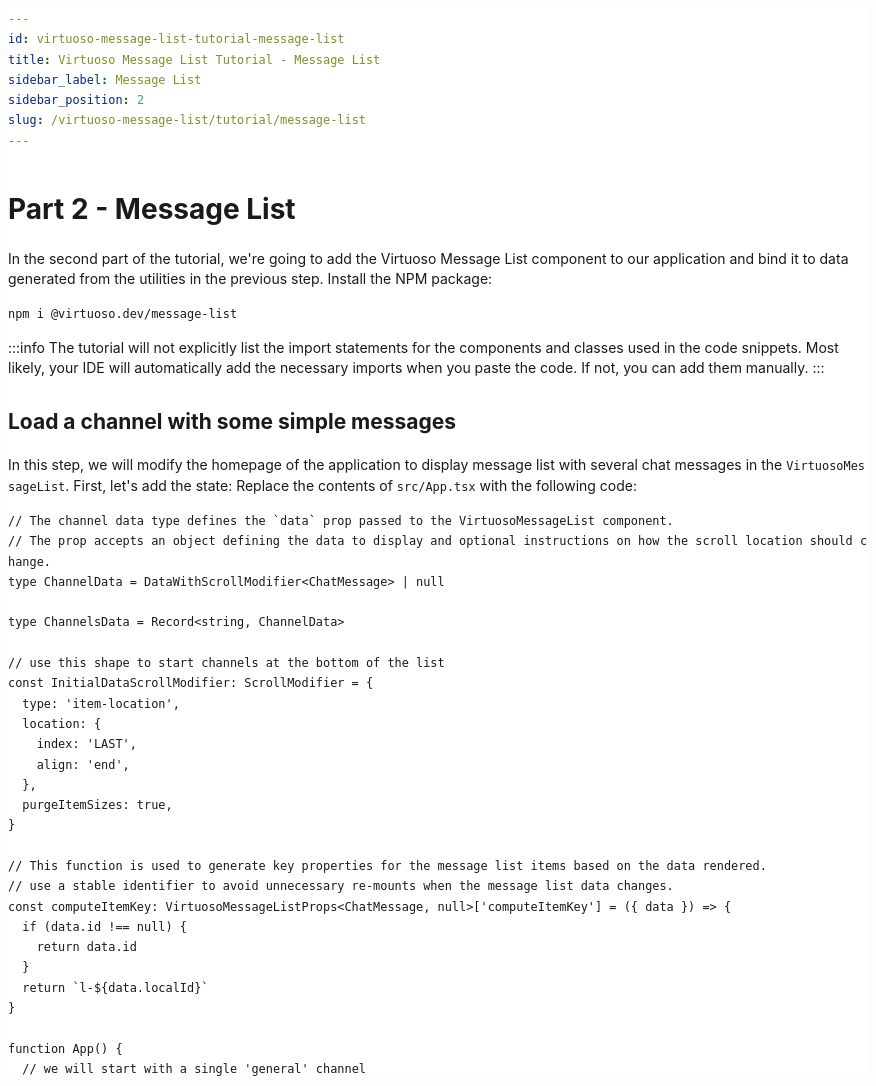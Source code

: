 ```yaml
---
id: virtuoso-message-list-tutorial-message-list
title: Virtuoso Message List Tutorial - Message List
sidebar_label: Message List
sidebar_position: 2
slug: /virtuoso-message-list/tutorial/message-list
---
```


# Part 2 - Message List

In the second part of the tutorial, we're going to add the Virtuoso Message List
component to our application and bind it to data generated from the utilities in
the previous step. Install the NPM package:

```bash
npm i @virtuoso.dev/message-list
```

:::info
The tutorial will not explicitly list the import statements for the components
and classes used in the code snippets. Most likely, your IDE will automatically
add the necessary imports when you paste the code. If not, you can add them
manually.
:::

## Load a channel with some simple messages

In this step, we will modify the homepage of the application to display message
list with several chat messages in the `VirtuosoMessageList`. First, let's add
the state: Replace the contents of `src/App.tsx` with the following code:

```tsx
// The channel data type defines the `data` prop passed to the VirtuosoMessageList component.
// The prop accepts an object defining the data to display and optional instructions on how the scroll location should change.
type ChannelData = DataWithScrollModifier<ChatMessage> | null

type ChannelsData = Record<string, ChannelData>

// use this shape to start channels at the bottom of the list
const InitialDataScrollModifier: ScrollModifier = {
  type: 'item-location',
  location: {
    index: 'LAST',
    align: 'end',
  },
  purgeItemSizes: true,
}

// This function is used to generate key properties for the message list items based on the data rendered.
// use a stable identifier to avoid unnecessary re-mounts when the message list data changes.
const computeItemKey: VirtuosoMessageListProps<ChatMessage, null>['computeItemKey'] = ({ data }) => {
  if (data.id !== null) {
    return data.id
  }
  return `l-${data.localId}`
}

function App() {
  // we will start with a single 'general' channel
```
